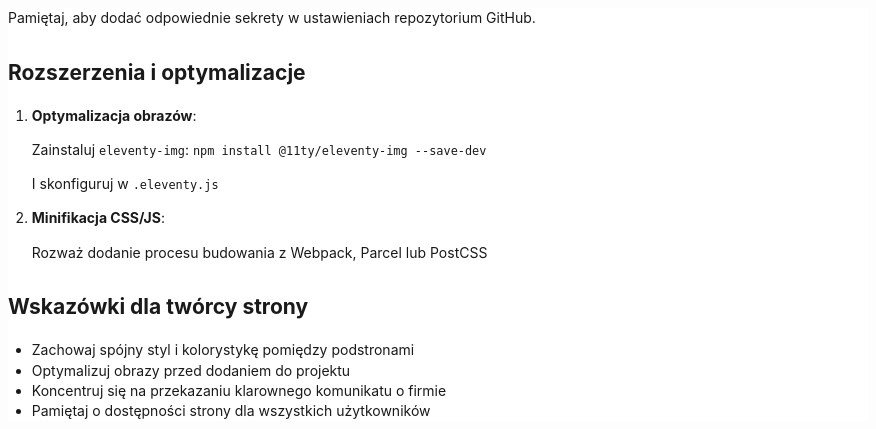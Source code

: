    ```yaml
   ```

   Pamiętaj, aby dodać odpowiednie sekrety w ustawieniach repozytorium GitHub.

## Rozszerzenia i optymalizacje

1. **Optymalizacja obrazów**:
   
   Zainstaluj `eleventy-img`: `npm install @11ty/eleventy-img --save-dev`
   
   I skonfiguruj w `.eleventy.js`

2. **Minifikacja CSS/JS**:
   
   Rozważ dodanie procesu budowania z Webpack, Parcel lub PostCSS


## Wskazówki dla twórcy strony

- Zachowaj spójny styl i kolorystykę pomiędzy podstronami
- Optymalizuj obrazy przed dodaniem do projektu
- Koncentruj się na przekazaniu klarownego komunikatu o firmie
- Pamiętaj o dostępności strony dla wszystkich użytkowników

